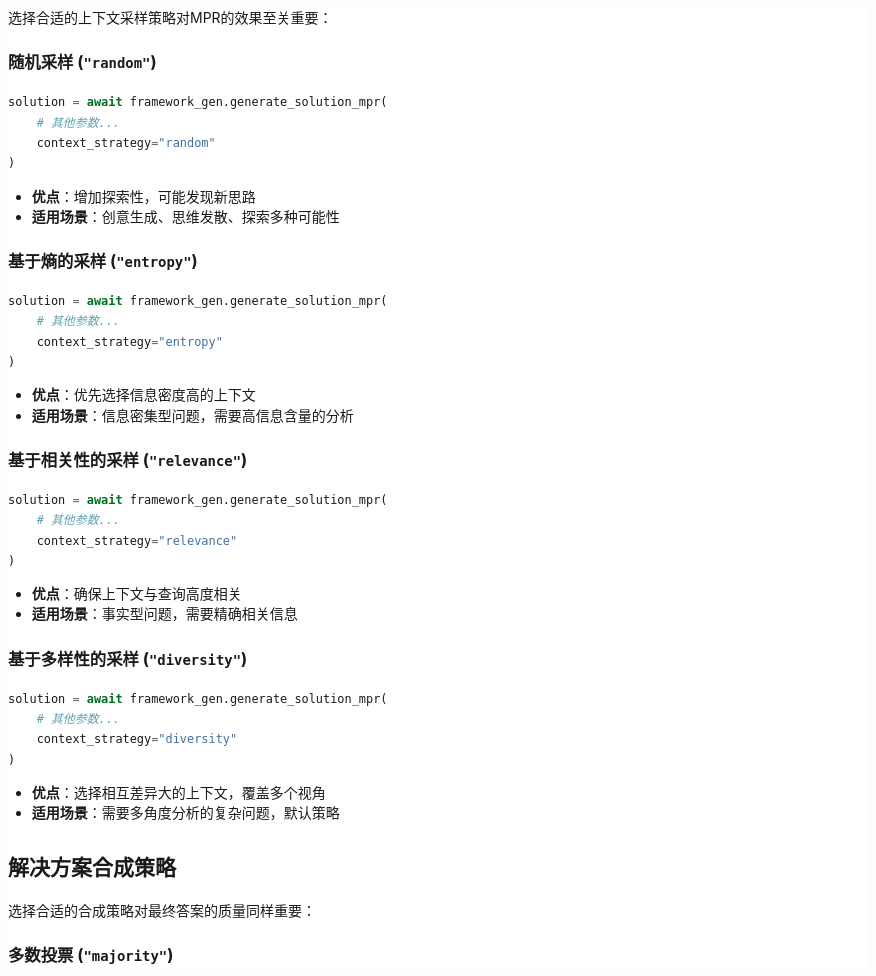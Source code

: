 选择合适的上下文采样策略对MPR的效果至关重要：

### 随机采样 (`"random"`)

```python
solution = await framework_gen.generate_solution_mpr(
    # 其他参数...
    context_strategy="random"
)
```

- **优点**：增加探索性，可能发现新思路
- **适用场景**：创意生成、思维发散、探索多种可能性

### 基于熵的采样 (`"entropy"`)

```python
solution = await framework_gen.generate_solution_mpr(
    # 其他参数...
    context_strategy="entropy"
)
```

- **优点**：优先选择信息密度高的上下文
- **适用场景**：信息密集型问题，需要高信息含量的分析

### 基于相关性的采样 (`"relevance"`)

```python
solution = await framework_gen.generate_solution_mpr(
    # 其他参数...
    context_strategy="relevance"
)
```

- **优点**：确保上下文与查询高度相关
- **适用场景**：事实型问题，需要精确相关信息

### 基于多样性的采样 (`"diversity"`)

```python
solution = await framework_gen.generate_solution_mpr(
    # 其他参数...
    context_strategy="diversity"
)
```

- **优点**：选择相互差异大的上下文，覆盖多个视角
- **适用场景**：需要多角度分析的复杂问题，默认策略

## 解决方案合成策略

选择合适的合成策略对最终答案的质量同样重要：

### 多数投票 (`"majority"`)
